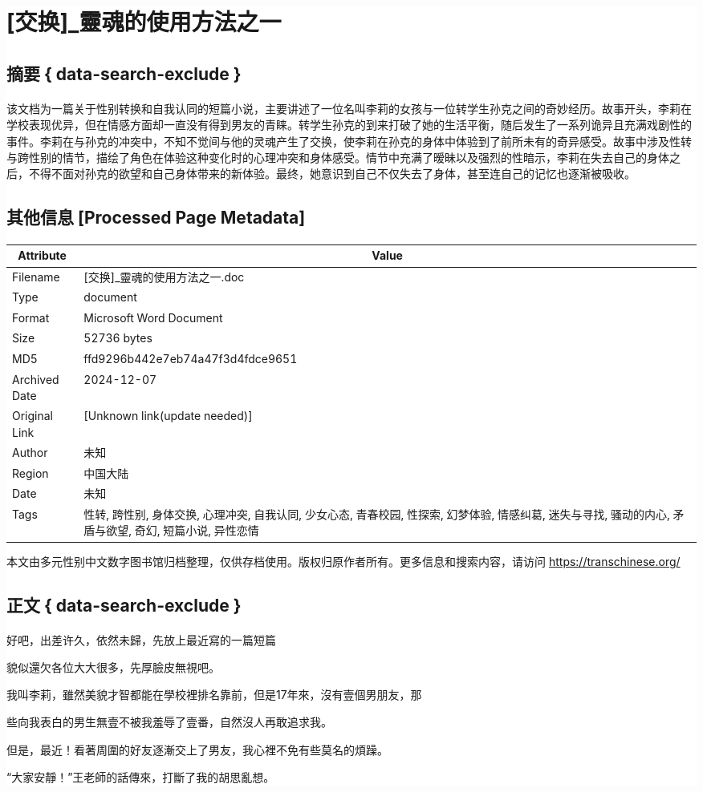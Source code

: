 # [交换]_靈魂的使用方法之一



## 摘要  { data-search-exclude }


该文档为一篇关于性别转换和自我认同的短篇小说，主要讲述了一位名叫李莉的女孩与一位转学生孙克之间的奇妙经历。故事开头，李莉在学校表现优异，但在情感方面却一直没有得到男友的青睐。转学生孙克的到来打破了她的生活平衡，随后发生了一系列诡异且充满戏剧性的事件。李莉在与孙克的冲突中，不知不觉间与他的灵魂产生了交换，使李莉在孙克的身体中体验到了前所未有的奇异感受。故事中涉及性转与跨性别的情节，描绘了角色在体验这种变化时的心理冲突和身体感受。情节中充满了暧昧以及强烈的性暗示，李莉在失去自己的身体之后，不得不面对孙克的欲望和自己身体带来的新体验。最终，她意识到自己不仅失去了身体，甚至连自己的记忆也逐渐被吸收。



## 其他信息 [Processed Page Metadata]

| Attribute       | Value                                  |
|-----------------|----------------------------------------|
| Filename        | [交换]_靈魂的使用方法之一.doc                             |
| Type            | document                                 |
| Format          | Microsoft Word Document                               |
| Size            | 52736 bytes                           |
| MD5             | ffd9296b442e7eb74a47f3d4fdce9651                                  |
| Archived Date   | 2024-12-07                             |
| Original Link   | [Unknown link(update needed)]                         |
| Author          | 未知                               |
| Region          | 中国大陆                               |
| Date            | 未知                                 |
| Tags            | 性转, 跨性别, 身体交换, 心理冲突, 自我认同, 少女心态, 青春校园, 性探索, 幻梦体验, 情感纠葛, 迷失与寻找, 骚动的内心, 矛盾与欲望, 奇幻, 短篇小说, 异性恋情                                 |

本文由多元性别中文数字图书馆归档整理，仅供存档使用。版权归原作者所有。更多信息和搜索内容，请访问 <https://transchinese.org/>


## 正文 { data-search-exclude }


好吧，出差许久，依然未歸，先放上最近寫的一篇短篇

貌似還欠各位大大很多，先厚臉皮無視吧。

我叫李莉，雖然美貌才智都能在學校裡排名靠前，但是17年來，沒有壹個男朋友，那

些向我表白的男生無壹不被我羞辱了壹番，自然沒人再敢追求我。

但是，最近！看著周圍的好友逐漸交上了男友，我心裡不免有些莫名的煩躁。

“大家安靜！”王老師的話傳來，打斷了我的胡思亂想。

